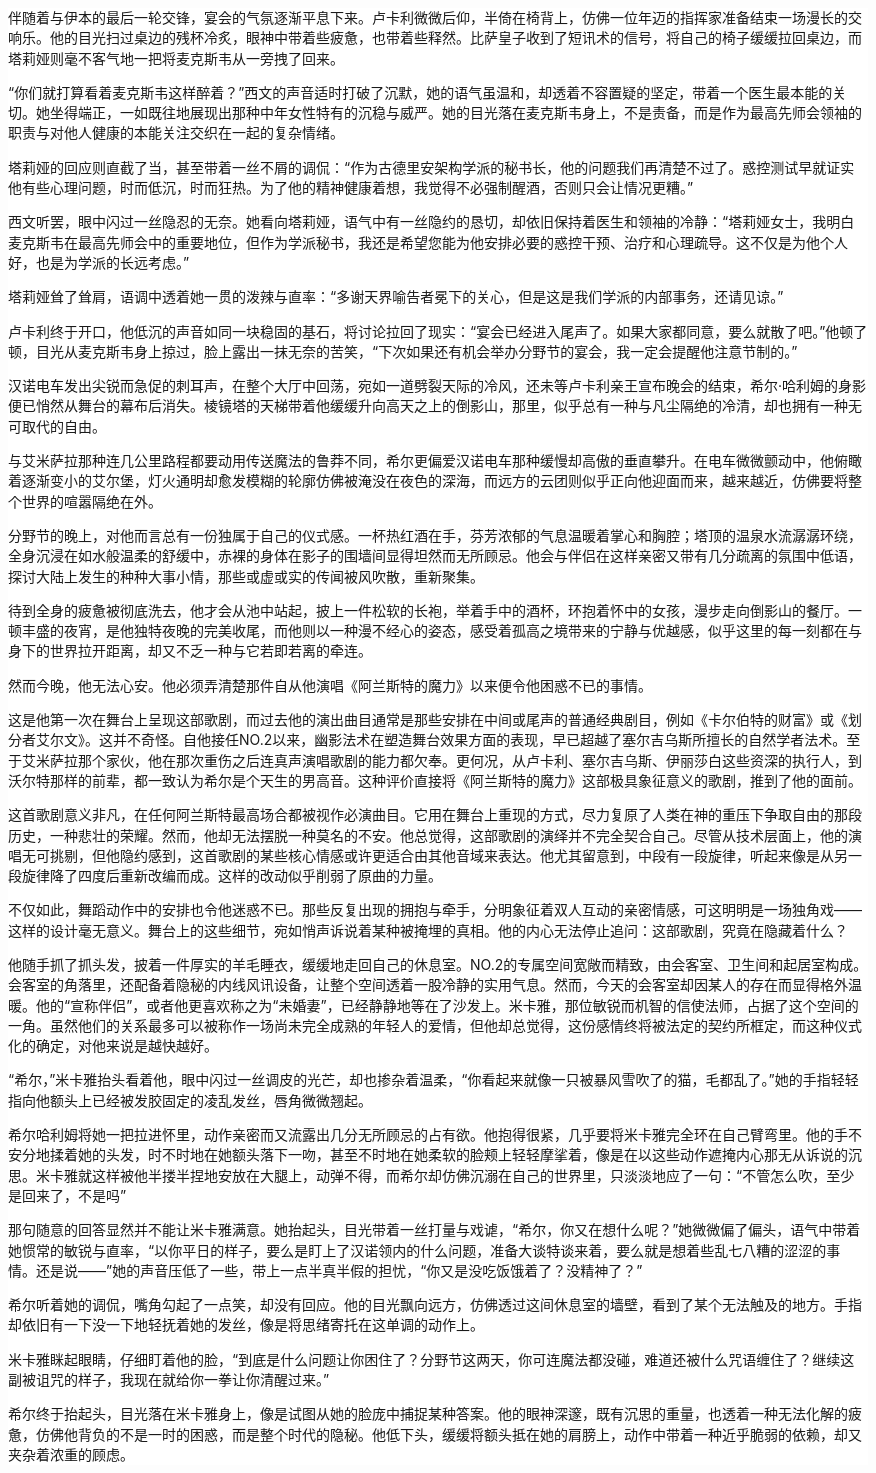 伴随着与伊本的最后一轮交锋，宴会的气氛逐渐平息下来。卢卡利微微后仰，半倚在椅背上，仿佛一位年迈的指挥家准备结束一场漫长的交响乐。他的目光扫过桌边的残杯冷炙，眼神中带着些疲惫，也带着些释然。比萨皇子收到了短讯术的信号，将自己的椅子缓缓拉回桌边，而塔莉娅则毫不客气地一把将麦克斯韦从一旁拽了回来。

“你们就打算看着麦克斯韦这样醉着？”西文的声音适时打破了沉默，她的语气虽温和，却透着不容置疑的坚定，带着一个医生最本能的关切。她坐得端正，一如既往地展现出那种中年女性特有的沉稳与威严。她的目光落在麦克斯韦身上，不是责备，而是作为最高先师会领袖的职责与对他人健康的本能关注交织在一起的复杂情绪。

塔莉娅的回应则直截了当，甚至带着一丝不屑的调侃：“作为古德里安架构学派的秘书长，他的问题我们再清楚不过了。惑控测试早就证实他有些心理问题，时而低沉，时而狂热。为了他的精神健康着想，我觉得不必强制醒酒，否则只会让情况更糟。”

西文听罢，眼中闪过一丝隐忍的无奈。她看向塔莉娅，语气中有一丝隐约的恳切，却依旧保持着医生和领袖的冷静：“塔莉娅女士，我明白麦克斯韦在最高先师会中的重要地位，但作为学派秘书，我还是希望您能为他安排必要的惑控干预、治疗和心理疏导。这不仅是为他个人好，也是为学派的长远考虑。”

塔莉娅耸了耸肩，语调中透着她一贯的泼辣与直率：“多谢天界喻告者冕下的关心，但是这是我们学派的内部事务，还请见谅。”

卢卡利终于开口，他低沉的声音如同一块稳固的基石，将讨论拉回了现实：“宴会已经进入尾声了。如果大家都同意，要么就散了吧。”他顿了顿，目光从麦克斯韦身上掠过，脸上露出一抹无奈的苦笑，“下次如果还有机会举办分野节的宴会，我一定会提醒他注意节制的。”

汉诺电车发出尖锐而急促的刺耳声，在整个大厅中回荡，宛如一道劈裂天际的冷风，还未等卢卡利亲王宣布晚会的结束，希尔·哈利姆的身影便已悄然从舞台的幕布后消失。棱镜塔的天梯带着他缓缓升向高天之上的倒影山，那里，似乎总有一种与凡尘隔绝的冷清，却也拥有一种无可取代的自由。

与艾米萨拉那种连几公里路程都要动用传送魔法的鲁莽不同，希尔更偏爱汉诺电车那种缓慢却高傲的垂直攀升。在电车微微颤动中，他俯瞰着逐渐变小的艾尔堡，灯火通明却愈发模糊的轮廓仿佛被淹没在夜色的深海，而远方的云团则似乎正向他迎面而来，越来越近，仿佛要将整个世界的喧嚣隔绝在外。

分野节的晚上，对他而言总有一份独属于自己的仪式感。一杯热红酒在手，芬芳浓郁的气息温暖着掌心和胸腔；塔顶的温泉水流潺潺环绕，全身沉浸在如水般温柔的舒缓中，赤裸的身体在影子的围墙间显得坦然而无所顾忌。他会与伴侣在这样亲密又带有几分疏离的氛围中低语，探讨大陆上发生的种种大事小情，那些或虚或实的传闻被风吹散，重新聚集。

待到全身的疲惫被彻底洗去，他才会从池中站起，披上一件松软的长袍，举着手中的酒杯，环抱着怀中的女孩，漫步走向倒影山的餐厅。一顿丰盛的夜宵，是他独特夜晚的完美收尾，而他则以一种漫不经心的姿态，感受着孤高之境带来的宁静与优越感，似乎这里的每一刻都在与身下的世界拉开距离，却又不乏一种与它若即若离的牵连。

然而今晚，他无法心安。他必须弄清楚那件自从他演唱《阿兰斯特的魔力》以来便令他困惑不已的事情。

这是他第一次在舞台上呈现这部歌剧，而过去他的演出曲目通常是那些安排在中间或尾声的普通经典剧目，例如《卡尔伯特的财富》或《划分者艾尔文》。这并不奇怪。自他接任NO.2以来，幽影法术在塑造舞台效果方面的表现，早已超越了塞尔吉乌斯所擅长的自然学者法术。至于艾米萨拉那个家伙，他在那次重伤之后连真声演唱歌剧的能力都欠奉。更何况，从卢卡利、塞尔吉乌斯、伊丽莎白这些资深的执行人，到沃尔特那样的前辈，都一致认为希尔是个天生的男高音。这种评价直接将《阿兰斯特的魔力》这部极具象征意义的歌剧，推到了他的面前。

这首歌剧意义非凡，在任何阿兰斯特最高场合都被视作必演曲目。它用在舞台上重现的方式，尽力复原了人类在神的重压下争取自由的那段历史，一种悲壮的荣耀。然而，他却无法摆脱一种莫名的不安。他总觉得，这部歌剧的演绎并不完全契合自己。尽管从技术层面上，他的演唱无可挑剔，但他隐约感到，这首歌剧的某些核心情感或许更适合由其他音域来表达。他尤其留意到，中段有一段旋律，听起来像是从另一段旋律降了四度后重新改编而成。这样的改动似乎削弱了原曲的力量。

不仅如此，舞蹈动作中的安排也令他迷惑不已。那些反复出现的拥抱与牵手，分明象征着双人互动的亲密情感，可这明明是一场独角戏——这样的设计毫无意义。舞台上的这些细节，宛如悄声诉说着某种被掩埋的真相。他的内心无法停止追问：这部歌剧，究竟在隐藏着什么？

他随手抓了抓头发，披着一件厚实的羊毛睡衣，缓缓地走回自己的休息室。NO.2的专属空间宽敞而精致，由会客室、卫生间和起居室构成。会客室的角落里，还配备着隐秘的内线风讯设备，让整个空间透着一股冷静的实用气息。然而，今天的会客室却因某人的存在而显得格外温暖。他的“宣称伴侣”，或者他更喜欢称之为“未婚妻”，已经静静地等在了沙发上。米卡雅，那位敏锐而机智的信使法师，占据了这个空间的一角。虽然他们的关系最多可以被称作一场尚未完全成熟的年轻人的爱情，但他却总觉得，这份感情终将被法定的契约所框定，而这种仪式化的确定，对他来说是越快越好。

“希尔，”米卡雅抬头看着他，眼中闪过一丝调皮的光芒，却也掺杂着温柔，“你看起来就像一只被暴风雪吹了的猫，毛都乱了。”她的手指轻轻指向他额头上已经被发胶固定的凌乱发丝，唇角微微翘起。

希尔哈利姆将她一把拉进怀里，动作亲密而又流露出几分无所顾忌的占有欲。他抱得很紧，几乎要将米卡雅完全环在自己臂弯里。他的手不安分地揉着她的头发，时不时地在她额头落下一吻，甚至不时地在她柔软的脸颊上轻轻摩挲着，像是在以这些动作遮掩内心那无从诉说的沉思。米卡雅就这样被他半搂半捏地安放在大腿上，动弹不得，而希尔却仿佛沉溺在自己的世界里，只淡淡地应了一句：“不管怎么吹，至少是回来了，不是吗”

那句随意的回答显然并不能让米卡雅满意。她抬起头，目光带着一丝打量与戏谑，“希尔，你又在想什么呢？”她微微偏了偏头，语气中带着她惯常的敏锐与直率，“以你平日的样子，要么是盯上了汉诺领内的什么问题，准备大谈特谈来着，要么就是想着些乱七八糟的涩涩的事情。还是说——”她的声音压低了一些，带上一点半真半假的担忧，“你又是没吃饭饿着了？没精神了？”

希尔听着她的调侃，嘴角勾起了一点笑，却没有回应。他的目光飘向远方，仿佛透过这间休息室的墙壁，看到了某个无法触及的地方。手指却依旧有一下没一下地轻抚着她的发丝，像是将思绪寄托在这单调的动作上。

米卡雅眯起眼睛，仔细盯着他的脸，“到底是什么问题让你困住了？分野节这两天，你可连魔法都没碰，难道还被什么咒语缠住了？继续这副被诅咒的样子，我现在就给你一拳让你清醒过来。”

希尔终于抬起头，目光落在米卡雅身上，像是试图从她的脸庞中捕捉某种答案。他的眼神深邃，既有沉思的重量，也透着一种无法化解的疲惫，仿佛他背负的不是一时的困惑，而是整个时代的隐秘。他低下头，缓缓将额头抵在她的肩膀上，动作中带着一种近乎脆弱的依赖，却又夹杂着浓重的顾虑。
